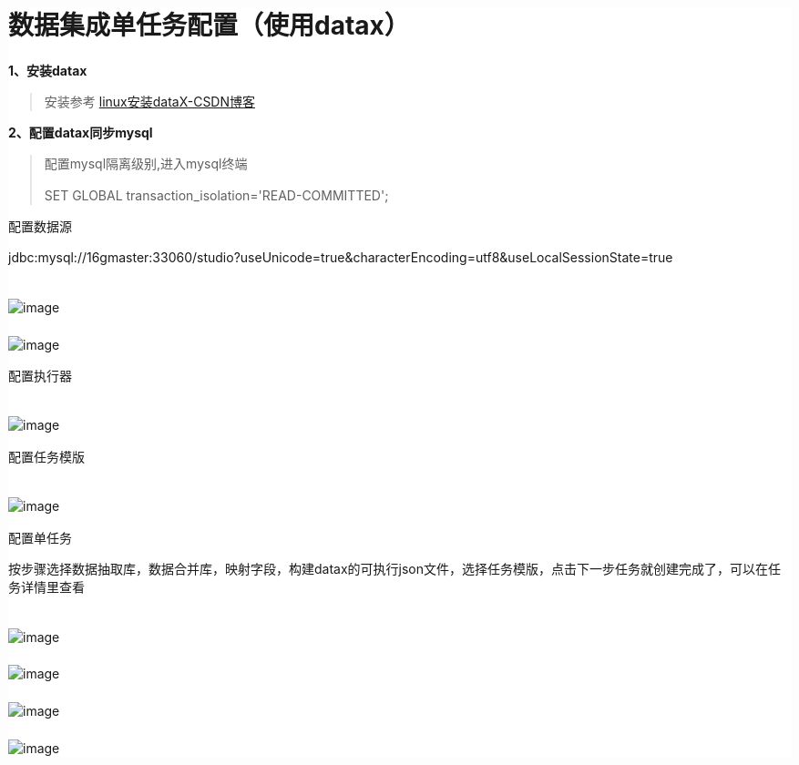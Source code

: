 # 数据集成单任务配置（使用datax）

**1、安装datax**

> 安装参考 [linux安装dataX-CSDN博客](https://blog.csdn.net/hzp666/article/details/127350768)

**2、配置datax同步mysql**
> 配置mysql隔离级别,进入mysql终端
> 
> SET GLOBAL transaction_isolation='READ-COMMITTED';

配置数据源

jdbc:mysql://16gmaster:33060/studio?useUnicode=true&characterEncoding=utf8&useLocalSessionState=true

<br/>
<img width="1215" alt="image" src="https://github.com/alldatacenter/alldata/assets/20246692/f1390cfe-078e-40a5-980a-009ac0d3a2ac">
<br/>

<br/>
<img width="1215" alt="image" src="https://github.com/alldatacenter/alldata/assets/20246692/6dac7341-230d-423b-8b15-16d418240b83">
<br/>

配置执行器

<br/>
<img width="1215" alt="image" src="https://github.com/alldatacenter/alldata/assets/20246692/925f40ee-2730-4c5e-b8e8-ccdac295d562">
<br/>

配置任务模版

<br/>
<img width="1215" alt="image" src="https://github.com/alldatacenter/alldata/assets/20246692/6ec02640-046a-49f4-a9ef-05754c878c2a">
<br/>

配置单任务

按步骤选择数据抽取库，数据合并库，映射字段，构建datax的可执行json文件，选择任务模版，点击下一步任务就创建完成了，可以在任务详情里查看

<br/>
<img width="1215" alt="image" src="https://github.com/alldatacenter/alldata/assets/20246692/3139101f-0cba-4e44-a82f-62f19cf7dfa1">
<br/>
<br/>
<img width="1215" alt="image" src="https://github.com/alldatacenter/alldata/assets/20246692/3e0b4250-1200-4f2f-9ed3-8fde2cc4b8f4">
<br/>
<br/>
<img width="1215" alt="image" src="https://github.com/alldatacenter/alldata/assets/20246692/1a9cc66e-9951-41e3-89af-77e830b77ad0">
<br/>
<br/>
<img width="1215" alt="image" src="https://github.com/alldatacenter/alldata/assets/20246692/7488c7ee-311f-446f-b35c-07091e1aba8d">
<br/>
